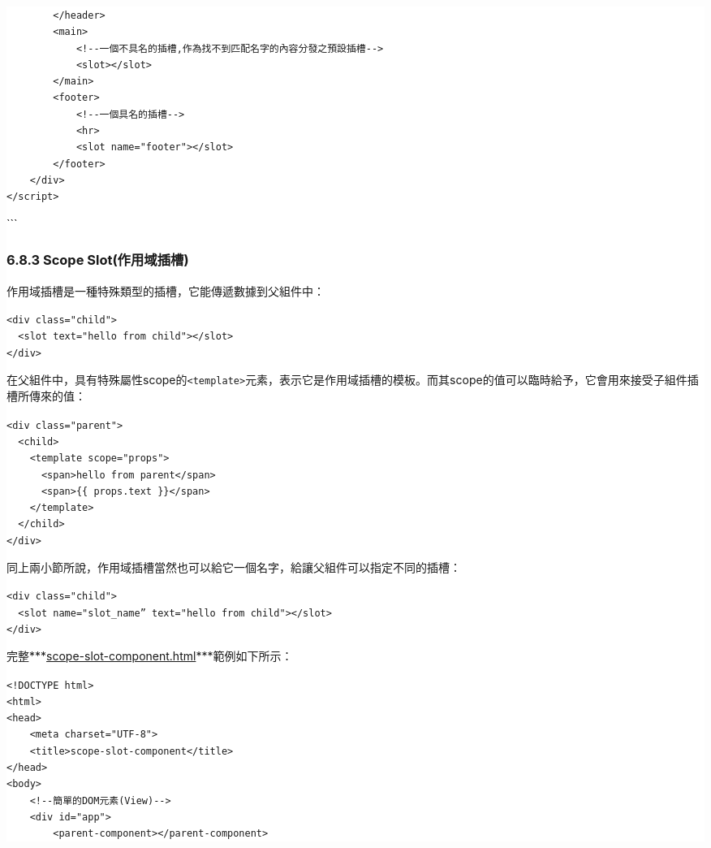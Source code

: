             </header>
            <main>
                <!--一個不具名的插槽,作為找不到匹配名字的內容分發之預設插槽-->
                <slot></slot>
            </main>
            <footer>
                <!--一個具名的插槽-->
                <hr>
                <slot name="footer"></slot>
            </footer>
        </div>
    </script>
</body>

<script src="https://cdnjs.cloudflare.com/ajax/libs/vue/2.3.4/vue.min.js"></script>
<script>
//創建且全域註冊組件
Vue.component(
    'app-layout', {
        template: '#app-template'
    }
)
new Vue({
    el: '#app'
})
</script>
</html>
```

### 6.8.3 Scope Slot(作用域插槽)

作用域插槽是一種特殊類型的插槽，它能傳遞數據到父組件中：
```
<div class="child">
  <slot text="hello from child"></slot>
</div>
```
在父組件中，具有特殊屬性scope的```<template>```元素，表示它是作用域插槽的模板。而其scope的值可以臨時給予，它會用來接受子組件插槽所傳來的值：
```
<div class="parent">
  <child>
    <template scope="props">
      <span>hello from parent</span>
      <span>{{ props.text }}</span>
    </template>
  </child>
</div>
```
同上兩小節所說，作用域插槽當然也可以給它一個名字，給讓父組件可以指定不同的插槽：
```
<div class="child">
  <slot name="slot_name” text="hello from child"></slot>
</div>
```
完整***[scope-slot-component.html](./scope-slot-component.html)***範例如下所示：
```
<!DOCTYPE html>
<html>
<head>
    <meta charset="UTF-8">
    <title>scope-slot-component</title>
</head>
<body>
    <!--簡單的DOM元素(View)-->
    <div id="app">
        <parent-component></parent-component>